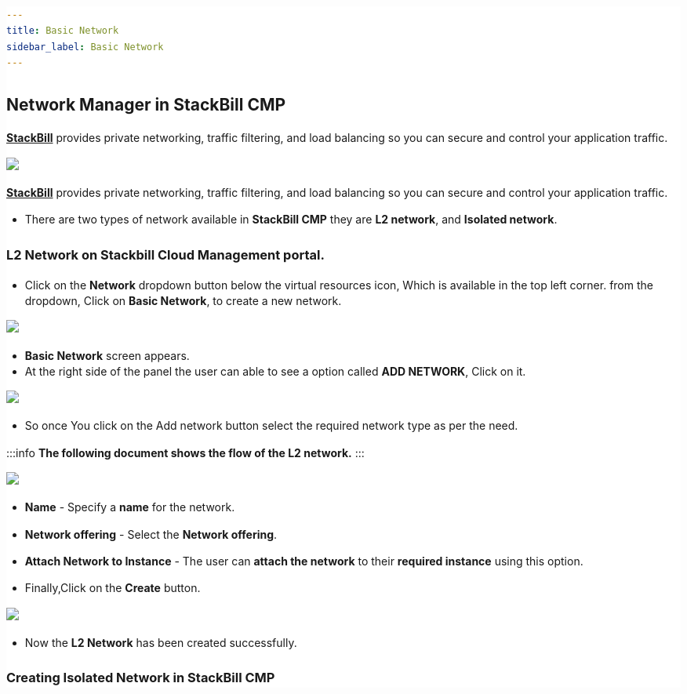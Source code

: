 ```yaml
---
title: Basic Network
sidebar_label: Basic Network
---
```


## Network Manager in StackBill CMP

[**StackBill**](https://www.stackbill.com/) provides private networking, traffic filtering, and load balancing so you can secure and control your application traffic.


<img src="/img/network/network-stackbillcloudmanagementportal.png" width="60%" />

[**StackBill**](https://www.stackbill.com/) provides private networking, traffic filtering, and load balancing so you can secure and control your application traffic.

- There are two types of network available in **StackBill CMP** they are **L2 network**, and **Isolated network**.

### L2 Network on Stackbill Cloud Management portal.

- Click on the **Network** dropdown button below the virtual resources icon, Which is available in the top left corner. from the dropdown, Click on **Basic Network**, to create a new network.

<img src="/img/network/1l2network-stackbillcloudmanagementportal.png" width="80%" />

- **Basic Network** screen appears.
- At the right side of the panel the user can able to see a option called **ADD NETWORK**, Click on it.

<img src="/img/network/2l2network-stackbillcloudmanagementportal.png" width="80%" />

- So once You click on the Add network button select the required network type as per the need.

:::info
  **The following document shows the flow of the L2 network.**
:::

<img src="/img/network/3l2network-stackbillcloudmanagementportal.png" width="80%" />

- **Name** - Specify a **name** for the network.

- **Network offering** - Select the **Network offering**.
- **Attach Network to Instance** - The user can **attach the network** to their **required instance** using this option. 
- Finally,Click on the **Create** button.

<img src="/img/network/4l2network-stackbillcloudmanagementportal.png" width="80%" />

-   Now the **L2  Network**  has been created successfully.

###  Creating Isolated Network in StackBill CMP
